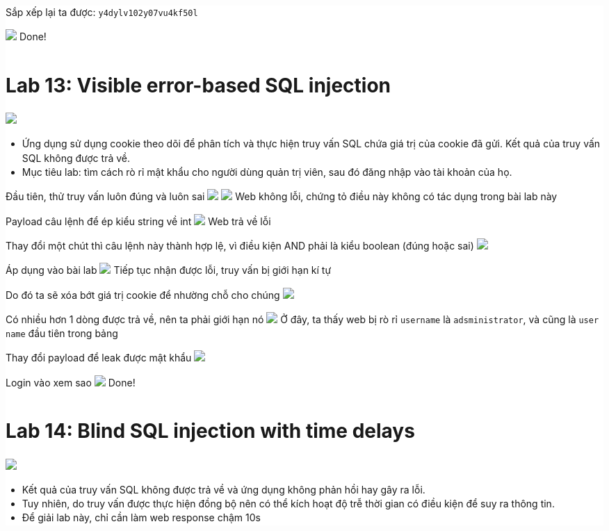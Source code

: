 Sắp xếp lại ta được: `y4dylv102y07vu4kf50l`

![](https://hackmd.io/_uploads/BkUF8lRGT.png)
Done!

# Lab 13: Visible error-based SQL injection
![](https://hackmd.io/_uploads/B1-8ejRf6.png)
- Ứng dụng sử dụng cookie theo dõi để phân tích và thực hiện truy vấn SQL chứa giá trị của cookie đã gửi. Kết quả của truy vấn SQL không được trả về.
- Mục tiêu lab: tìm cách rò rỉ mật khẩu cho người dùng quản trị viên, sau đó đăng nhập vào tài khoản của họ.

Đầu tiên, thử truy vấn luôn đúng và luôn sai
![](https://hackmd.io/_uploads/rkh4XiAzT.png)
![](https://hackmd.io/_uploads/SJoSXsRG6.png)
Web không lỗi, chứng tỏ điều này không có tác dụng trong bài lab này

Payload câu lệnh để ép kiểu string về int
![](https://hackmd.io/_uploads/Bkj_ViCfT.png)
Web trả về lỗi

Thay đổi một chút thì câu lệnh này thành hợp lệ, vì điều kiện AND phải là kiểu boolean (đúng hoặc sai)
![](https://hackmd.io/_uploads/ryMcBs0z6.png)

Áp dụng vào bài lab
![](https://hackmd.io/_uploads/ByNYIjRMT.png)
Tiếp tục nhận được lỗi, truy vấn bị giới hạn kí tự

Do đó ta sẽ xóa bớt giá trị cookie để nhường chỗ cho chúng
![](https://hackmd.io/_uploads/Bya4wjAfa.png)

Có nhiều hơn 1 dòng được trả về, nên ta phải giới hạn nó
![](https://hackmd.io/_uploads/rJXFDiCMp.png)
Ở đây, ta thấy web bị rò rỉ `username` là `adsministrator`, và cũng là `username` đầu tiên trong bảng

Thay đổi payload để leak được mật khẩu
![](https://hackmd.io/_uploads/HJNruj0GT.png)

Login vào xem sao
![](https://hackmd.io/_uploads/HkX_uj0Ga.png)
Done!

# Lab 14: Blind SQL injection with time delays
![](https://hackmd.io/_uploads/BJC7soCGp.png)
- Kết quả của truy vấn SQL không được trả về và ứng dụng không phản hồi hay gây ra lỗi.
- Tuy nhiên, do truy vấn được thực hiện đồng bộ nên có thể kích hoạt độ trễ thời gian có điều kiện để suy ra thông tin.
- Để giải lab này, chỉ cần làm web response chậm 10s
